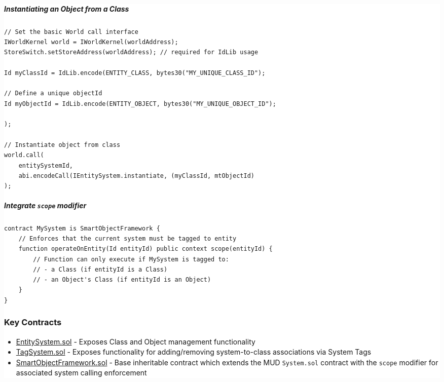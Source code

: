 ##### Instantiating an Object from a Class

```
// Set the basic World call interface
IWorldKernel world = IWorldKernel(worldAddress);
StoreSwitch.setStoreAddress(worldAddress); // required for IdLib usage

Id myClassId = IdLib.encode(ENTITY_CLASS, bytes30("MY_UNIQUE_CLASS_ID");

// Define a unique objectId
Id myObjectId = IdLib.encode(ENTITY_OBJECT, bytes30("MY_UNIQUE_OBJECT_ID");

);

// Instantiate object from class
world.call(
    entitySystemId,
    abi.encodeCall(IEntitySystem.instantiate, (myClassId, mtObjectId)
);
```

##### Integrate `scope` modifier

```
contract MySystem is SmartObjectFramework {
    // Enforces that the current system must be tagged to entity
    function operateOnEntity(Id entityId) public context scope(entityId) {
        // Function can only execute if MySystem is tagged to:
        // - a Class (if entityId is a Class)
        // - an Object's Class (if entityId is an Object)
    }
}
```
### Key Contracts

- [EntitySystem.sol](src/namespaces/evefrontier/systems/entity-system/EntitySystem.sol) - Exposes Class and Object management functionality
- [TagSystem.sol](src/namespaces/evefrontier/systems/tag-system/TagSystem.sol) - Exposes functionality for adding/removing system-to-class associations via System Tags
- [SmartObjectFramework.sol](src/inherit/SmartObjectFramework.sol) - Base inheritable contract which extends the MUD `System.sol` contract with the `scope` modifier for  associated system calling enforcement